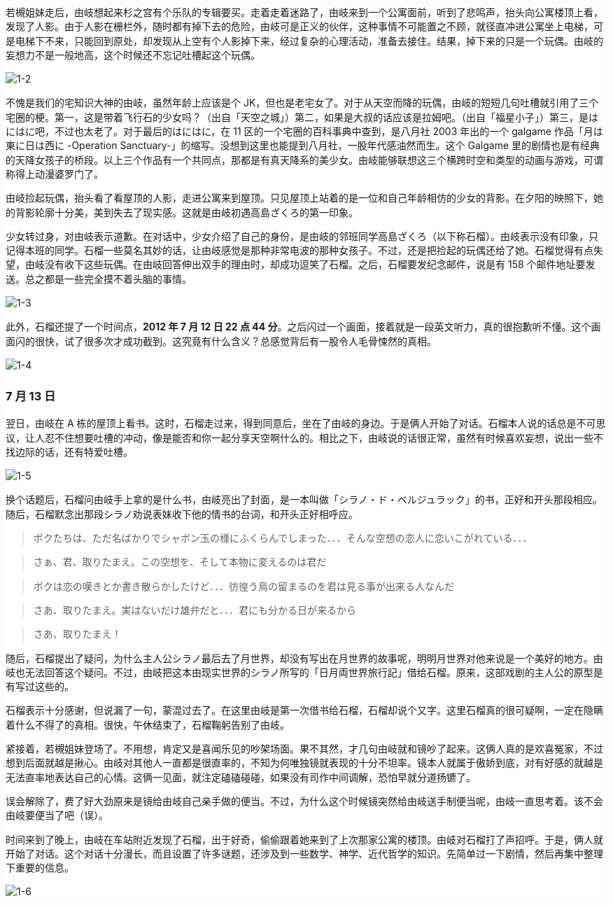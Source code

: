 若槻姐妹走后，由岐想起来杉之宫有个乐队的专辑要买。走着走着迷路了，由岐来到一个公寓面前，听到了悲鸣声，抬头向公寓楼顶上看，发现了人影。由于人影在栅栏外，随时都有掉下去的危险，由岐可是正义的伙伴，这种事情不可能置之不顾，就径直冲进公寓坐上电梯，可是电梯下不来，只能回到原处，却发现从上空有个人影掉下来，经过复杂的心理活动，准备去接住。结果，掉下来的只是一个玩偶。由岐的妄想力不是一般地高，这个时候还不忘记吐槽起这个玩偶。

![1-2](/images/subahibi/1-2.jpg)

不愧是我们的宅知识大神的由岐，虽然年龄上应该是个 JK，但也是老宅女了。对于从天空而降的玩偶，由岐的短短几句吐槽就引用了三个宅圈的梗。第一，这是带着飞行石的少女吗？（出自「天空之城」）第二，如果是大叔的话应该是拉姆吧。（出自「福星小子」）第三，是はにはに吧，不过也太老了。对于最后的はにはに，在 11 区的一个宅圈的百科事典中查到，是八月社 2003 年出的一个 galgame 作品「月は東に日は西に -Operation Sanctuary-」的缩写。没想到这里也能提到八月社，一股年代感油然而生。这个 Galgame 里的剧情也是有经典的天降女孩子的桥段。以上三个作品有一个共同点，那都是有真天降系的美少女。由岐能够联想这三个横跨时空和类型的动画与游戏，可谓称得上动漫婆罗门了。

由岐捡起玩偶，抬头看了看屋顶的人影，走进公寓来到屋顶。只见屋顶上站着的是一位和自己年龄相仿的少女的背影。在夕阳的映照下，她的背影轮廓十分美，美到失去了现实感。这就是由岐初遇高島ざくろ的第一印象。

少女转过身，对由岐表示道歉。在对话中，少女介绍了自己的身份，是由岐的邻班同学高島ざくろ（以下称石榴）。由岐表示没有印象，只记得本班的同学。石榴一些莫名其妙的话，让由岐感觉是那种非常电波的那种女孩子。不过，还是把捡起的玩偶还给了她。石榴觉得有点失望，由岐没有收下这些玩偶。在由岐回答伸出双手的理由时，却成功逗笑了石榴。之后，石榴要发纪念邮件，说是有 158 个邮件地址要发送。总之都是一些完全摸不着头脑的事情。

![1-3](/images/subahibi/1-3.jpg)

此外，石榴还提了一个时间点，**2012 年 7 月 12 日 22 点 44 分**。之后闪过一个画面，接着就是一段英文听力，真的很抱歉听不懂。这个画面闪的很快，试了很多次才成功截到。这究竟有什么含义？总感觉背后有一股令人毛骨悚然的真相。

![1-4](/images/subahibi/1-4.jpg)

### 7 月 13 日

翌日，由岐在 A 栋的屋顶上看书。这时，石榴走过来，得到同意后，坐在了由岐的身边。于是俩人开始了对话。石榴本人说的话总是不可思议，让人忍不住想要吐槽的冲动，像是能否和你一起分享天空啊什么的。相比之下，由岐说的话很正常，虽然有时候喜欢妄想，说出一些不找边际的话，还有特爱吐槽。

![1-5](/images/subahibi/1-5.jpg)

换个话题后，石榴问由岐手上拿的是什么书，由岐亮出了封面，是一本叫做「シラノ・ド・ベルジュラック」的书，正好和开头那段相应。随后，石榴默念出那段シラノ劝说表妹收下他的情书的台词，和开头正好相呼应。

> ボクたちは、ただ名ばかりでシャボン玉の様にふくらんでしまった．．．そんな空想の恋人に恋いこがれている．．．

> さぁ、君、取りたまえ。この空想を、そして本物に変えるのは君だ

> ボクは恋の嘆きとか書き散らかしたけど．．．彷徨う鳥の留まるのを君は見る事が出来る人なんだ

> さあ、取りたまえ。実はないだけ雄弁だと．．．君にも分かる日が来るから

> さあ、取りたまえ！

随后，石榴提出了疑问，为什么主人公シラノ最后去了月世界，却没有写出在月世界的故事呢，明明月世界对他来说是一个美好的地方。由岐也无法回答这个疑问。不过，由岐把这本由现实世界的シラノ所写的「日月両世界旅行記」借给石榴。原来，这部戏剧的主人公的原型是有写过这些的。

石榴表示十分感谢，但说漏了一句，蒙混过去了。在这里由岐是第一次借书给石榴，石榴却说个又字。这里石榴真的很可疑啊，一定在隐瞒着什么不得了的真相。很快，午休结束了，石榴鞠躬告别了由岐。

紧接着，若槻姐妹登场了。不用想，肯定又是喜闻乐见的吵架场面。果不其然，才几句由岐就和镜吵了起来。这俩人真的是欢喜冤家，不过想到后面就越是揪心。由岐对其他人一直都是很直率的，不知为何唯独镜就表现的十分不坦率。镜本人就属于傲娇到底，对有好感的就越是无法直率地表达自己的心情。这俩一见面，就注定磕磕碰碰，如果没有司作中间调解，恐怕早就分道扬镳了。

误会解除了，费了好大劲原来是镜给由岐自己亲手做的便当。不过，为什么这个时候镜突然给由岐送手制便当呢，由岐一直思考着。该不会由岐要便当了吧（误）。

时间来到了晚上，由岐在车站附近发现了石榴，出于好奇，偷偷跟着她来到了上次那家公寓的楼顶。由岐对石榴打了声招呼。于是，俩人就开始了对话。这个对话十分漫长，而且设置了许多谜题，还涉及到一些数学、神学、近代哲学的知识。先简单过一下剧情，然后再集中整理下重要的信息。

![1-6](/images/subahibi/1-6.jpg)
